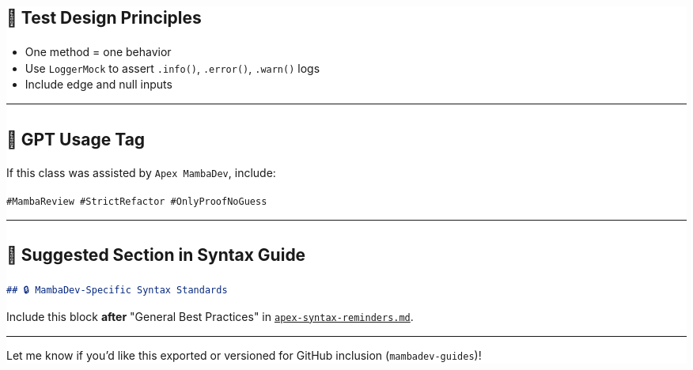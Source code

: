 
## 🧪 Test Design Principles

- One method = one behavior
- Use `LoggerMock` to assert `.info()`, `.error()`, `.warn()` logs
- Include edge and null inputs

---

## 🧠 GPT Usage Tag

If this class was assisted by `Apex MambaDev`, include:

```text
#MambaReview #StrictRefactor #OnlyProofNoGuess
```

---

## 📌 Suggested Section in Syntax Guide

```md
## 🔒 MambaDev-Specific Syntax Standards
```

Include this block **after** "General Best Practices" in [`apex-syntax-reminders.md`](https://guides.mambadev.io/docs/apex/fundamentals/apex-syntax-reminders.md).

---

Let me know if you’d like this exported or versioned for GitHub inclusion (`mambadev-guides`)!
```
